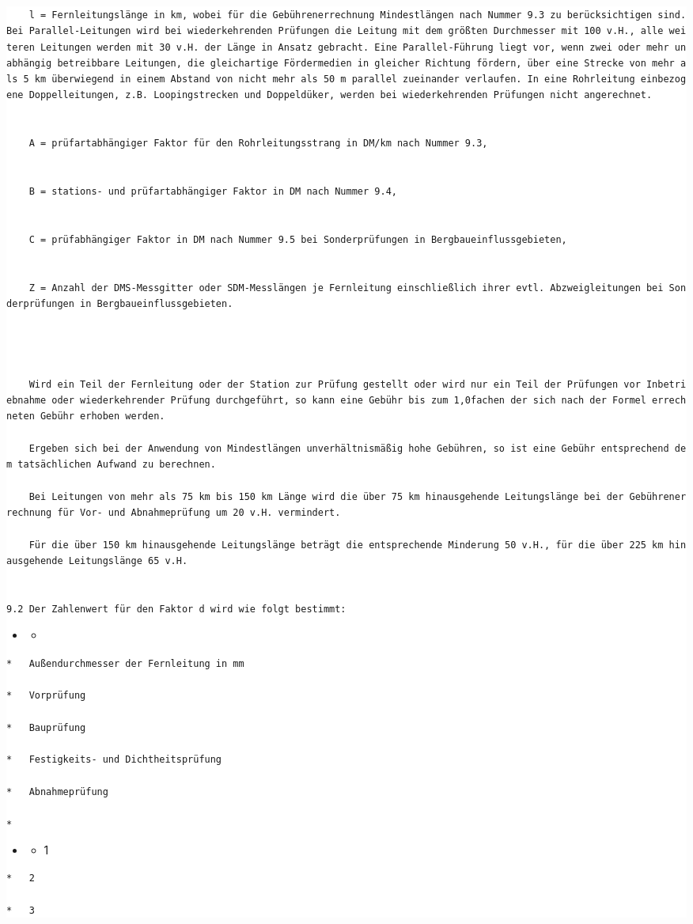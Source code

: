 
        l = Fernleitungslänge in km, wobei für die Gebührenerrechnung Mindestlängen nach Nummer 9.3 zu berücksichtigen sind. Bei Parallel-Leitungen wird bei wiederkehrenden Prüfungen die Leitung mit dem größten Durchmesser mit 100 v.H., alle weiteren Leitungen werden mit 30 v.H. der Länge in Ansatz gebracht. Eine Parallel-Führung liegt vor, wenn zwei oder mehr unabhängig betreibbare Leitungen, die gleichartige Fördermedien in gleicher Richtung fördern, über eine Strecke von mehr als 5 km überwiegend in einem Abstand von nicht mehr als 50 m parallel zueinander verlaufen. In eine Rohrleitung einbezogene Doppelleitungen, z.B. Loopingstrecken und Doppeldüker, werden bei wiederkehrenden Prüfungen nicht angerechnet.


        A = prüfartabhängiger Faktor für den Rohrleitungsstrang in DM/km nach Nummer 9.3,


        B = stations- und prüfartabhängiger Faktor in DM nach Nummer 9.4,


        C = prüfabhängiger Faktor in DM nach Nummer 9.5 bei Sonderprüfungen in Bergbaueinflussgebieten,


        Z = Anzahl der DMS-Messgitter oder SDM-Messlängen je Fernleitung einschließlich ihrer evtl. Abzweigleitungen bei Sonderprüfungen in Bergbaueinflussgebieten.




        Wird ein Teil der Fernleitung oder der Station zur Prüfung gestellt oder wird nur ein Teil der Prüfungen vor Inbetriebnahme oder wiederkehrender Prüfung durchgeführt, so kann eine Gebühr bis zum 1,0fachen der sich nach der Formel errechneten Gebühr erhoben werden.

        Ergeben sich bei der Anwendung von Mindestlängen unverhältnismäßig hohe Gebühren, so ist eine Gebühr entsprechend dem tatsächlichen Aufwand zu berechnen.

        Bei Leitungen von mehr als 75 km bis 150 km Länge wird die über 75 km hinausgehende Leitungslänge bei der Gebührenerrechnung für Vor- und Abnahmeprüfung um 20 v.H. vermindert.

        Für die über 150 km hinausgehende Leitungslänge beträgt die entsprechende Minderung 50 v.H., für die über 225 km hinausgehende Leitungslänge 65 v.H.


    9.2 Der Zahlenwert für den Faktor d wird wie folgt bestimmt:







*    *
    *   Außendurchmesser der Fernleitung in mm

    *   Vorprüfung

    *   Bauprüfung

    *   Festigkeits- und Dichtheitsprüfung

    *   Abnahmeprüfung

    *

*    *   1

    *   2

    *   3
